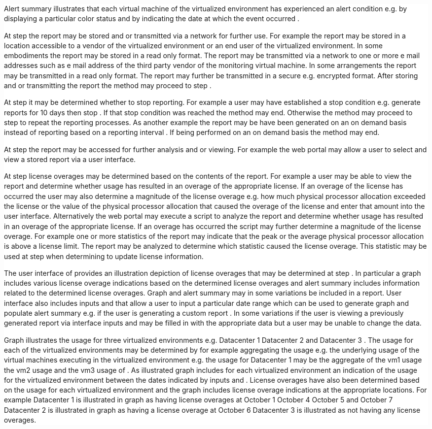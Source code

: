 Alert summary illustrates that each virtual machine of the virtualized environment has experienced an alert condition e.g. by displaying a particular color status and by indicating the date at which the event occurred .

At step the report may be stored and or transmitted via a network for further use. For example the report may be stored in a location accessible to a vendor of the virtualized environment or an end user of the virtualized environment. In some embodiments the report may be stored in a read only format. The report may be transmitted via a network to one or more e mail addresses such as e mail address of the third party vendor of the monitoring virtual machine. In some arrangements the report may be transmitted in a read only format. The report may further be transmitted in a secure e.g. encrypted format. After storing and or transmitting the report the method may proceed to step .

At step it may be determined whether to stop reporting. For example a user may have established a stop condition e.g. generate reports for 10 days then stop . If that stop condition was reached the method may end. Otherwise the method may proceed to step to repeat the reporting processes. As another example the report may be have been generated on an on demand basis instead of reporting based on a reporting interval . If being performed on an on demand basis the method may end.

At step the report may be accessed for further analysis and or viewing. For example the web portal may allow a user to select and view a stored report via a user interface.

At step license overages may be determined based on the contents of the report. For example a user may be able to view the report and determine whether usage has resulted in an overage of the appropriate license. If an overage of the license has occurred the user may also determine a magnitude of the license overage e.g. how much physical processor allocation exceeded the license or the value of the physical processor allocation that caused the overage of the license and enter that amount into the user interface. Alternatively the web portal may execute a script to analyze the report and determine whether usage has resulted in an overage of the appropriate license. If an overage has occurred the script may further determine a magnitude of the license overage. For example one or more statistics of the report may indicate that the peak or the average physical processor allocation is above a license limit. The report may be analyzed to determine which statistic caused the license overage. This statistic may be used at step when determining to update license information.

The user interface of provides an illustration depiction of license overages that may be determined at step . In particular a graph includes various license overage indications based on the determined license overages and alert summary includes information related to the determined license overages. Graph and alert summary may in some variations be included in a report. User interface also includes inputs and that allow a user to input a particular date range which can be used to generate graph and populate alert summary e.g. if the user is generating a custom report . In some variations if the user is viewing a previously generated report via interface inputs and may be filled in with the appropriate data but a user may be unable to change the data.

Graph illustrates the usage for three virtualized environments e.g. Datacenter 1 Datacenter 2 and Datacenter 3 . The usage for each of the virtualized environments may be determined by for example aggregating the usage e.g. the underlying usage of the virtual machines executing in the virtualized environment e.g. the usage for Datacenter 1 may be the aggregate of the vm1 usage the vm2 usage and the vm3 usage of . As illustrated graph includes for each virtualized environment an indication of the usage for the virtualized environment between the dates indicated by inputs and . License overages have also been determined based on the usage for each virtualized environment and the graph includes license overage indications at the appropriate locations. For example Datacenter 1 is illustrated in graph as having license overages at October 1 October 4 October 5 and October 7 Datacenter 2 is illustrated in graph as having a license overage at October 6 Datacenter 3 is illustrated as not having any license overages.
